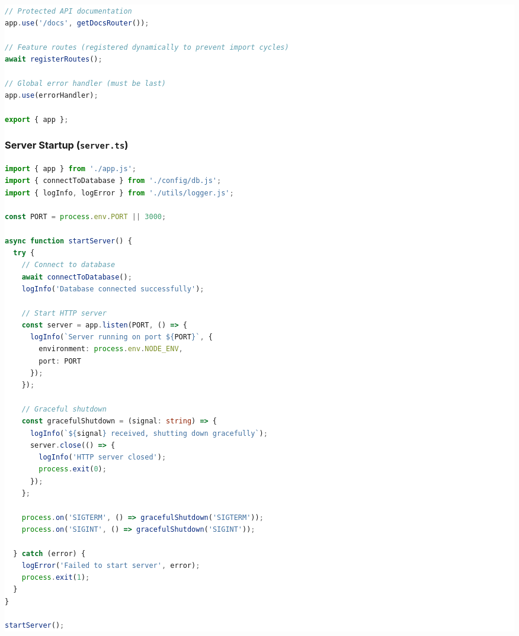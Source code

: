 ```typescript
// Protected API documentation
app.use('/docs', getDocsRouter());

// Feature routes (registered dynamically to prevent import cycles)
await registerRoutes();

// Global error handler (must be last)
app.use(errorHandler);

export { app };
```

### Server Startup (`server.ts`)
```typescript
import { app } from './app.js';
import { connectToDatabase } from './config/db.js';
import { logInfo, logError } from './utils/logger.js';

const PORT = process.env.PORT || 3000;

async function startServer() {
  try {
    // Connect to database
    await connectToDatabase();
    logInfo('Database connected successfully');

    // Start HTTP server
    const server = app.listen(PORT, () => {
      logInfo(`Server running on port ${PORT}`, {
        environment: process.env.NODE_ENV,
        port: PORT
      });
    });

    // Graceful shutdown
    const gracefulShutdown = (signal: string) => {
      logInfo(`${signal} received, shutting down gracefully`);
      server.close(() => {
        logInfo('HTTP server closed');
        process.exit(0);
      });
    };

    process.on('SIGTERM', () => gracefulShutdown('SIGTERM'));
    process.on('SIGINT', () => gracefulShutdown('SIGINT'));

  } catch (error) {
    logError('Failed to start server', error);
    process.exit(1);
  }
}

startServer();
```
